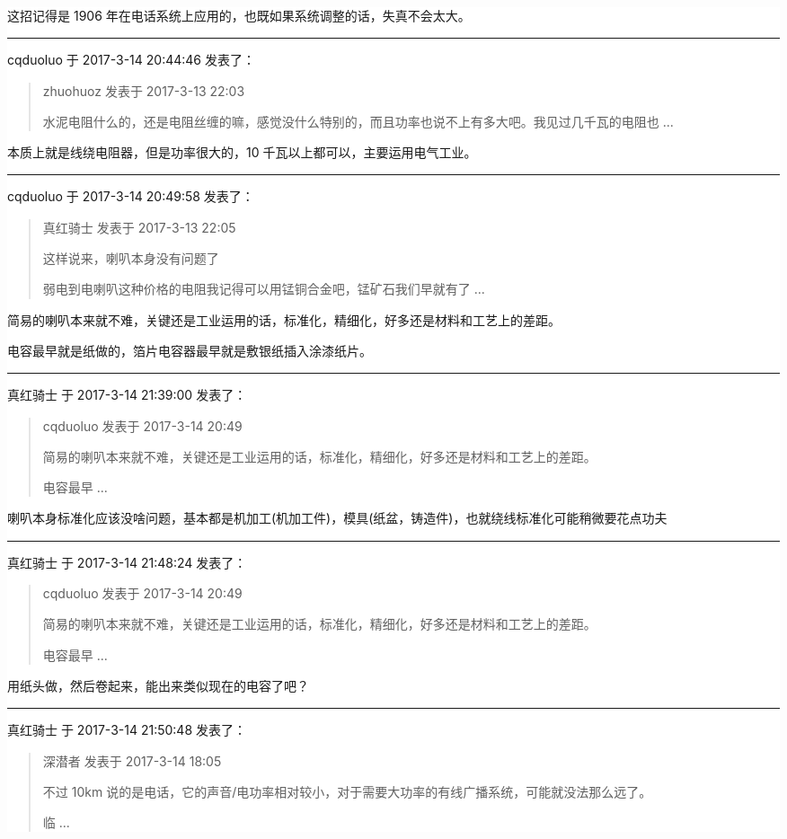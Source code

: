 这招记得是 1906 年在电话系统上应用的，也既如果系统调整的话，失真不会太大。

---

cqduoluo 于 2017-3-14 20:44:46 发表了：

> zhuohuoz 发表于 2017-3-13 22:03
>
> 水泥电阻什么的，还是电阻丝缠的嘛，感觉没什么特别的，而且功率也说不上有多大吧。我见过几千瓦的电阻也 ...

本质上就是线绕电阻器，但是功率很大的，10 千瓦以上都可以，主要运用电气工业。

---

cqduoluo 于 2017-3-14 20:49:58 发表了：

> 真红骑士 发表于 2017-3-13 22:05
>
> 这样说来，喇叭本身没有问题了
>
> 弱电到电喇叭这种价格的电阻我记得可以用锰铜合金吧，锰矿石我们早就有了 ...

简易的喇叭本来就不难，关键还是工业运用的话，标准化，精细化，好多还是材料和工艺上的差距。

电容最早就是纸做的，箔片电容器最早就是敷银纸插入涂漆纸片。

---

真红骑士 于 2017-3-14 21:39:00 发表了：

> cqduoluo 发表于 2017-3-14 20:49
>
> 简易的喇叭本来就不难，关键还是工业运用的话，标准化，精细化，好多还是材料和工艺上的差距。
>
> 电容最早 ...

喇叭本身标准化应该没啥问题，基本都是机加工(机加工件)，模具(纸盆，铸造件)，也就绕线标准化可能稍微要花点功夫

---

真红骑士 于 2017-3-14 21:48:24 发表了：

> cqduoluo 发表于 2017-3-14 20:49
>
> 简易的喇叭本来就不难，关键还是工业运用的话，标准化，精细化，好多还是材料和工艺上的差距。
>
> 电容最早 ...

用纸头做，然后卷起来，能出来类似现在的电容了吧？

---

真红骑士 于 2017-3-14 21:50:48 发表了：

> 深潜者 发表于 2017-3-14 18:05
>
> 不过 10km 说的是电话，它的声音/电功率相对较小，对于需要大功率的有线广播系统，可能就没法那么远了。
>
> 临 ...
